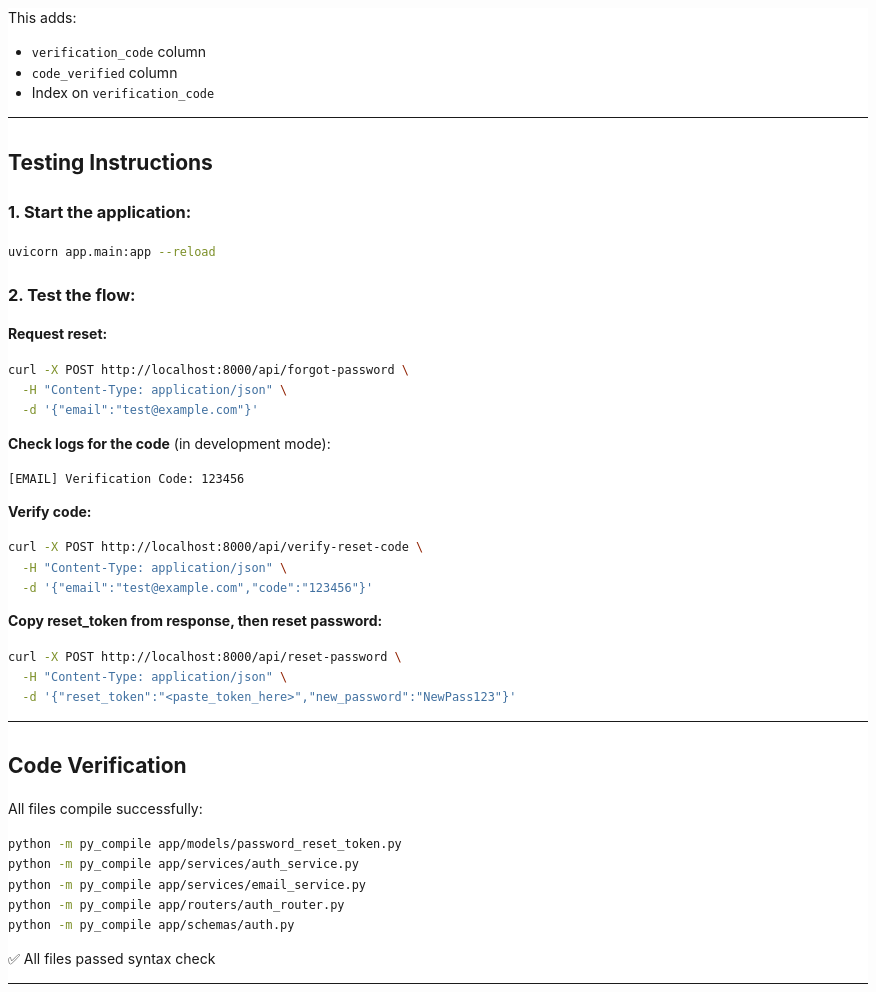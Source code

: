 This adds:
- `verification_code` column
- `code_verified` column
- Index on `verification_code`

---

## Testing Instructions

### 1. Start the application:
```bash
uvicorn app.main:app --reload
```

### 2. Test the flow:

**Request reset:**
```bash
curl -X POST http://localhost:8000/api/forgot-password \
  -H "Content-Type: application/json" \
  -d '{"email":"test@example.com"}'
```

**Check logs for the code** (in development mode):
```
[EMAIL] Verification Code: 123456
```

**Verify code:**
```bash
curl -X POST http://localhost:8000/api/verify-reset-code \
  -H "Content-Type: application/json" \
  -d '{"email":"test@example.com","code":"123456"}'
```

**Copy reset_token from response, then reset password:**
```bash
curl -X POST http://localhost:8000/api/reset-password \
  -H "Content-Type: application/json" \
  -d '{"reset_token":"<paste_token_here>","new_password":"NewPass123"}'
```

---

## Code Verification

All files compile successfully:
```bash
python -m py_compile app/models/password_reset_token.py
python -m py_compile app/services/auth_service.py
python -m py_compile app/services/email_service.py
python -m py_compile app/routers/auth_router.py
python -m py_compile app/schemas/auth.py
```
✅ All files passed syntax check

---